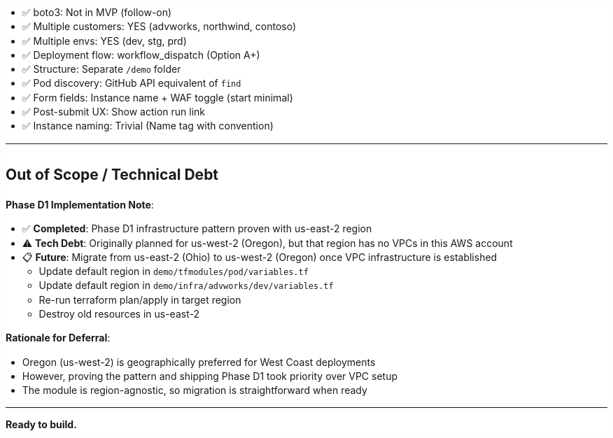 - ✅ boto3: Not in MVP (follow-on)
- ✅ Multiple customers: YES (advworks, northwind, contoso)
- ✅ Multiple envs: YES (dev, stg, prd)
- ✅ Deployment flow: workflow_dispatch (Option A+)
- ✅ Structure: Separate `/demo` folder
- ✅ Pod discovery: GitHub API equivalent of `find`
- ✅ Form fields: Instance name + WAF toggle (start minimal)
- ✅ Post-submit UX: Show action run link
- ✅ Instance naming: Trivial (Name tag with convention)

---

## Out of Scope / Technical Debt

**Phase D1 Implementation Note**:
- ✅ **Completed**: Phase D1 infrastructure pattern proven with us-east-2 region
- ⚠️ **Tech Debt**: Originally planned for us-west-2 (Oregon), but that region has no VPCs in this AWS account
- 📋 **Future**: Migrate from us-east-2 (Ohio) to us-west-2 (Oregon) once VPC infrastructure is established
  - Update default region in `demo/tfmodules/pod/variables.tf`
  - Update default region in `demo/infra/advworks/dev/variables.tf`
  - Re-run terraform plan/apply in target region
  - Destroy old resources in us-east-2

**Rationale for Deferral**:
- Oregon (us-west-2) is geographically preferred for West Coast deployments
- However, proving the pattern and shipping Phase D1 took priority over VPC setup
- The module is region-agnostic, so migration is straightforward when ready

---

**Ready to build.**
